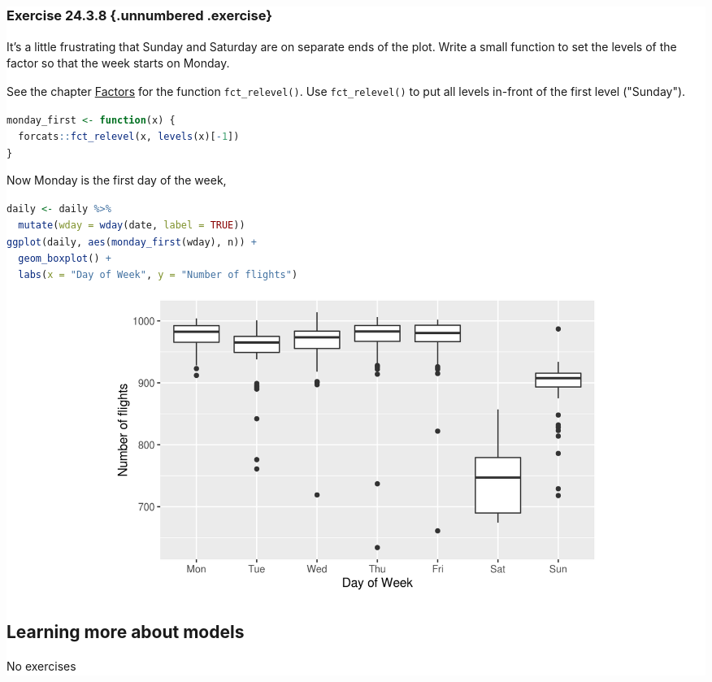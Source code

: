 </div>

### Exercise <span class="exercise-number">24.3.8</span> {.unnumbered .exercise}

<div class="question">
It’s a little frustrating that Sunday and Saturday are on separate ends of the plot. Write a small function to set the levels of the factor so that the week starts on Monday.
</div>

<div class="answer">

See the chapter [Factors](http://r4ds.had.co.nz/factors.html) for the function `fct_relevel()`.
Use `fct_relevel()` to put all levels in-front of the first level ("Sunday").


```r
monday_first <- function(x) {
  forcats::fct_relevel(x, levels(x)[-1])
}
```

Now Monday is the first day of the week,

```r
daily <- daily %>%
  mutate(wday = wday(date, label = TRUE))
ggplot(daily, aes(monday_first(wday), n)) +
  geom_boxplot() +
  labs(x = "Day of Week", y = "Number of flights")
```

<img src="model-building_files/figure-html/unnamed-chunk-29-1.png" width="70%" style="display: block; margin: auto;" />

</div>

## Learning more about models

No exercises
